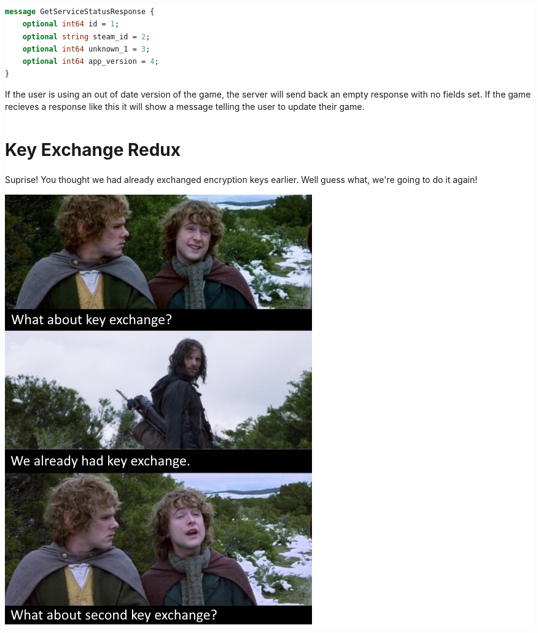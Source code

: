 ```protobuf
message GetServiceStatusResponse {
    optional int64 id = 1;
    optional string steam_id = 2;
    optional int64 unknown_1 = 3;
    optional int64 app_version = 4;
}
```

If the user is using an out of date version of the game, the server will send back an empty response with no fields set. If the game recieves a response like this it will show a message telling the user to update their game.

# Key Exchange Redux

Suprise! You thought we had already exchanged encryption keys earlier. Well guess what, we're going to do it again!

[![First key exchange, but what about second](/assets/images/posts/ds3os_3/key_exchange.png)](/assets/images/posts/ds3os_2/key_exchange.png)
